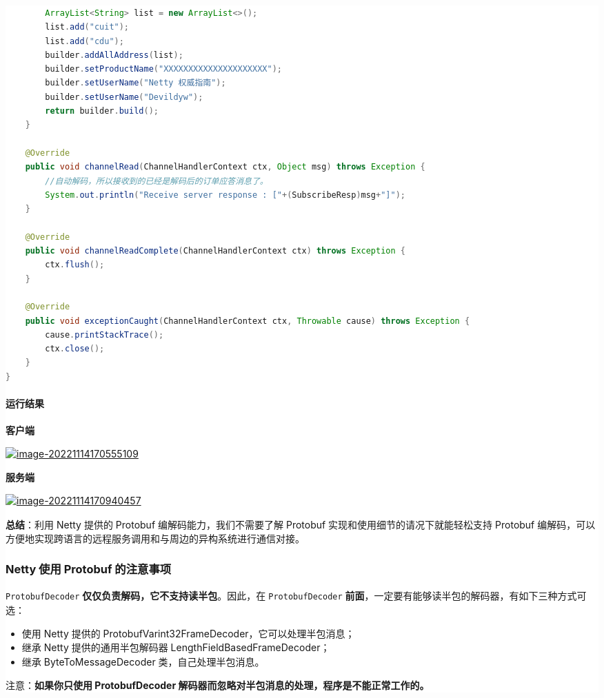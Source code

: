 ```JAVA
        ArrayList<String> list = new ArrayList<>();
        list.add("cuit");
        list.add("cdu");
        builder.addAllAddress(list);
        builder.setProductName("XXXXXXXXXXXXXXXXXXXXX");
        builder.setUserName("Netty 权威指南");
        builder.setUserName("Devildyw");
        return builder.build();
    }

    @Override
    public void channelRead(ChannelHandlerContext ctx, Object msg) throws Exception {
        //自动解码，所以接收到的已经是解码后的订单应答消息了。
        System.out.println("Receive server response : ["+(SubscribeResp)msg+"]");
    }

    @Override
    public void channelReadComplete(ChannelHandlerContext ctx) throws Exception {
        ctx.flush();
    }

    @Override
    public void exceptionCaught(ChannelHandlerContext ctx, Throwable cause) throws Exception {
        cause.printStackTrace();
        ctx.close();
    }
}
```

#### 运行结果

**客户端**

[![image-20221114170555109](https://ding-blog.oss-cn-chengdu.aliyuncs.com/images/image-20221114170555109.png)](https://ding-blog.oss-cn-chengdu.aliyuncs.com/images/image-20221114170555109.png)

**服务端**

[![image-20221114170940457](https://ding-blog.oss-cn-chengdu.aliyuncs.com/images/image-20221114170940457.png)](https://ding-blog.oss-cn-chengdu.aliyuncs.com/images/image-20221114170940457.png)

**总结**：利用 Netty 提供的 Protobuf 编解码能力，我们不需要了解 Protobuf 实现和使用细节的请况下就能轻松支持 Protobuf 编解码，可以方便地实现跨语言的远程服务调用和与周边的异构系统进行通信对接。

### Netty 使用 Protobuf 的注意事项

`ProtobufDecoder` **仅仅负责解码，它不支持读半包**。因此，在 `ProtobufDecoder` **前面**，一定要有能够读半包的解码器，有如下三种方式可选：

- 使用 Netty 提供的 ProtobufVarint32FrameDecoder，它可以处理半包消息；
- 继承 Netty 提供的通用半包解码器 LengthFieldBasedFrameDecoder；
- 继承 ByteToMessageDecoder 类，自己处理半包消息。

注意：**如果你只使用 ProtobufDecoder 解码器而忽略对半包消息的处理，程序是不能正常工作的。**
